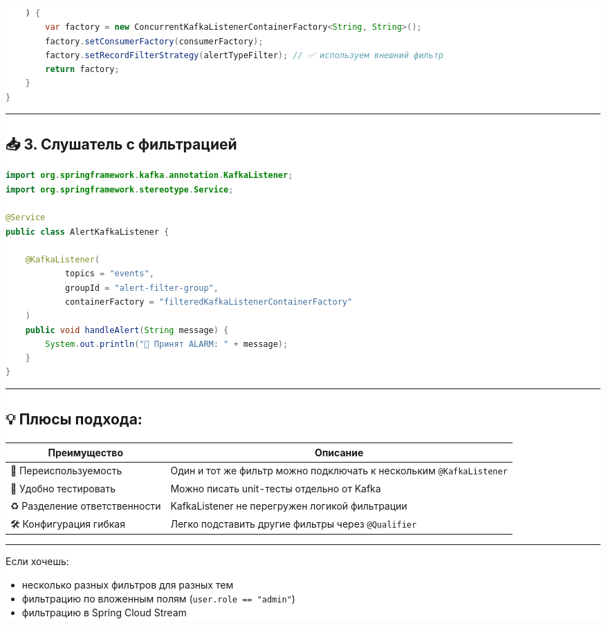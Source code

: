 ```java
    ) {
        var factory = new ConcurrentKafkaListenerContainerFactory<String, String>();
        factory.setConsumerFactory(consumerFactory);
        factory.setRecordFilterStrategy(alertTypeFilter); // ✅ используем внешний фильтр
        return factory;
    }
}
```

---

## 📥 3. Слушатель с фильтрацией

```java
import org.springframework.kafka.annotation.KafkaListener;
import org.springframework.stereotype.Service;

@Service
public class AlertKafkaListener {

    @KafkaListener(
            topics = "events",
            groupId = "alert-filter-group",
            containerFactory = "filteredKafkaListenerContainerFactory"
    )
    public void handleAlert(String message) {
        System.out.println("🚨 Принят ALARM: " + message);
    }
}
```

---

## 💡 Плюсы подхода:

| Преимущество                  | Описание                                                            |
|-------------------------------|---------------------------------------------------------------------|
| 🔁 Переиспользуемость         | Один и тот же фильтр можно подключать к нескольким `@KafkaListener` |
| 🧪 Удобно тестировать         | Можно писать unit-тесты отдельно от Kafka                           |
| ♻️ Разделение ответственности | KafkaListener не перегружен логикой фильтрации                      |
| 🛠️ Конфигурация гибкая       | Легко подставить другие фильтры через `@Qualifier`                  |

---

Если хочешь:

- несколько разных фильтров для разных тем
- фильтрацию по вложенным полям (`user.role == "admin"`)
- фильтрацию в Spring Cloud Stream
